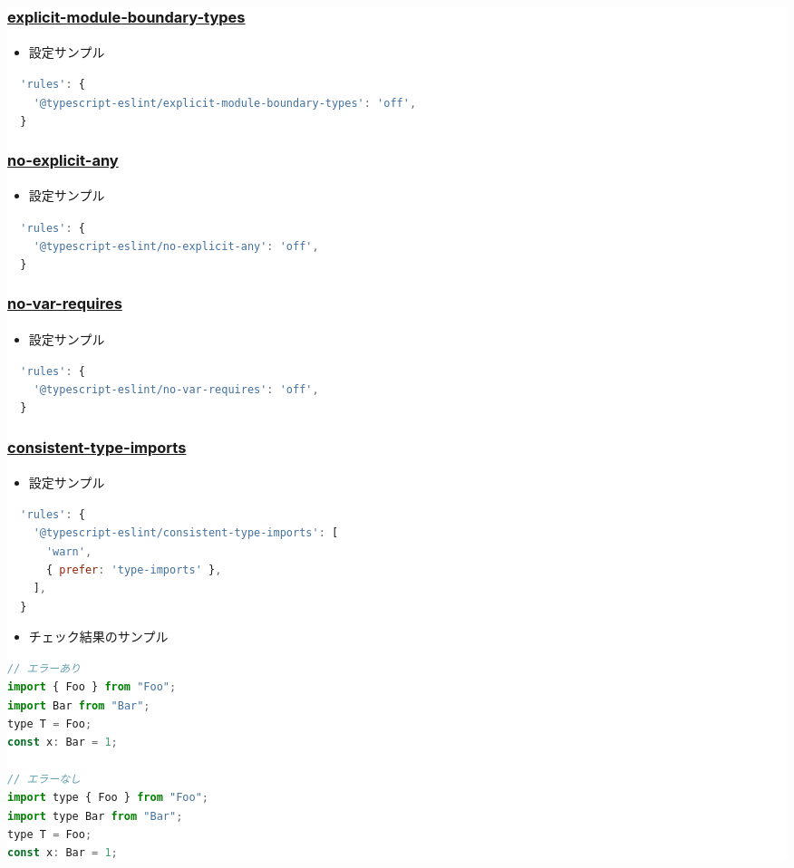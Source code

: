 ### [explicit-module-boundary-types](https://github.com/typescript-eslint/typescript-eslint/blob/master/packages/eslint-plugin/docs/rules/explicit-module-boundary-types.md)

- 設定サンプル

```js:.eslintrc.js
  'rules': {
    '@typescript-eslint/explicit-module-boundary-types': 'off',
  }
```

### [no-explicit-any](https://github.com/typescript-eslint/typescript-eslint/blob/master/packages/eslint-plugin/docs/rules/no-explicit-any.md)

- 設定サンプル

```js:.eslintrc.js
  'rules': {
    '@typescript-eslint/no-explicit-any': 'off',
  }
```

### [no-var-requires](https://github.com/typescript-eslint/typescript-eslint/blob/master/packages/eslint-plugin/docs/rules/no-var-requires.md)

- 設定サンプル

```js:.eslintrc.js
  'rules': {
    '@typescript-eslint/no-var-requires': 'off',
  }
```

### [consistent-type-imports](https://github.com/typescript-eslint/typescript-eslint/blob/master/packages/eslint-plugin/docs/rules/consistent-type-imports.md)

- 設定サンプル

```js:.eslintrc.js
  'rules': {
    '@typescript-eslint/consistent-type-imports': [
      'warn',
      { prefer: 'type-imports' },
    ],
  }
```

- チェック結果のサンプル

```js
// エラーあり
import { Foo } from "Foo";
import Bar from "Bar";
type T = Foo;
const x: Bar = 1;

// エラーなし
import type { Foo } from "Foo";
import type Bar from "Bar";
type T = Foo;
const x: Bar = 1;
```
